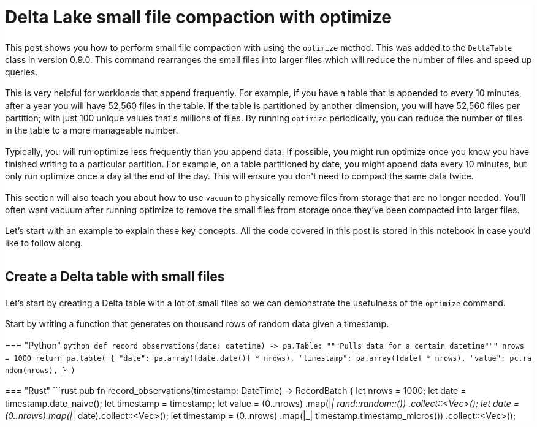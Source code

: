 # Delta Lake small file compaction with optimize

This post shows you how to perform small file compaction with using the `optimize` method.  This was added to the `DeltaTable` class in version 0.9.0.  This command rearranges the small files into larger files which will reduce the number of files and speed up queries.

This is very helpful for workloads that append frequently. For example, if you have a table that is appended to every 10 minutes, after a year you will have 52,560 files in the table. If the table is partitioned by another dimension, you will have 52,560 files per partition; with just 100 unique values that's millions of files. By running `optimize` periodically, you can reduce the number of files in the table to a more manageable number.

Typically, you will run optimize less frequently than you append data. If possible, you might run optimize once you know you have finished writing to a particular partition. For example, on a table partitioned by date, you might append data every 10 minutes, but only run optimize once a day at the end of the day. This will ensure you don't need to compact the same data twice.

This section will also teach you about how to use `vacuum` to physically remove files from storage that are no longer needed.  You’ll often want vacuum after running optimize to remove the small files from storage once they’ve been compacted into larger files.

Let’s start with an example to explain these key concepts.  All the code covered in this post is stored in [this notebook](https://github.com/delta-io/delta-examples/blob/master/notebooks/python-deltalake/deltalake_0_9_0.ipynb) in case you’d like to follow along.

## Create a Delta table with small files

Let’s start by creating a Delta table with a lot of small files so we can demonstrate the usefulness of the `optimize` command.

Start by writing a function that generates on thousand rows of random data given a timestamp.

=== "Python"
    ```python
    def record_observations(date: datetime) -> pa.Table:
        """Pulls data for a certain datetime"""
        nrows = 1000
        return pa.table(
            {
                "date": pa.array([date.date()] * nrows),
                "timestamp": pa.array([date] * nrows),
                "value": pc.random(nrows),
            }
        )
    ```

=== "Rust"
    ```rust
    pub fn record_observations(timestamp: DateTime<Utc>) -> RecordBatch {
        let nrows = 1000;
        let date = timestamp.date_naive();
        let timestamp = timestamp;
        let value = (0..nrows)
            .map(|_| rand::random::<f64>())
            .collect::<Vec<f64>>();
        let date = (0..nrows).map(|_| date).collect::<Vec<NaiveDate>>();
        let timestamp = (0..nrows)
            .map(|_| timestamp.timestamp_micros())
            .collect::<Vec<i64>>();
